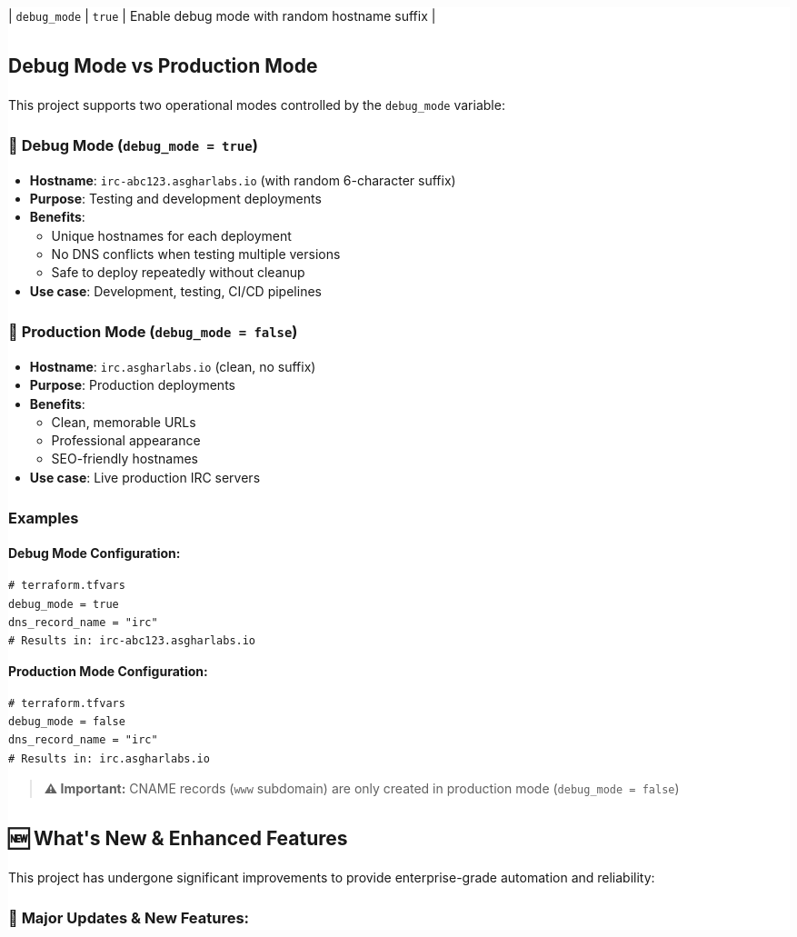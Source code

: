 | `debug_mode` | `true` | Enable debug mode with random hostname suffix |

## Debug Mode vs Production Mode

This project supports two operational modes controlled by the `debug_mode` variable:

### 🐛 **Debug Mode** (`debug_mode = true`)
- **Hostname**: `irc-abc123.asgharlabs.io` (with random 6-character suffix)
- **Purpose**: Testing and development deployments
- **Benefits**: 
  - Unique hostnames for each deployment
  - No DNS conflicts when testing multiple versions
  - Safe to deploy repeatedly without cleanup
- **Use case**: Development, testing, CI/CD pipelines

### 🚀 **Production Mode** (`debug_mode = false`)
- **Hostname**: `irc.asgharlabs.io` (clean, no suffix)
- **Purpose**: Production deployments
- **Benefits**:
  - Clean, memorable URLs
  - Professional appearance
  - SEO-friendly hostnames
- **Use case**: Live production IRC servers

### Examples

**Debug Mode Configuration:**
```hcl
# terraform.tfvars
debug_mode = true
dns_record_name = "irc"
# Results in: irc-abc123.asgharlabs.io
```

**Production Mode Configuration:**
```hcl
# terraform.tfvars
debug_mode = false
dns_record_name = "irc"  
# Results in: irc.asgharlabs.io
```

> **⚠️ Important:** CNAME records (`www` subdomain) are only created in production mode (`debug_mode = false`)

## 🆕 What's New & Enhanced Features

This project has undergone significant improvements to provide enterprise-grade automation and reliability:

### 🚀 **Major Updates & New Features:**
